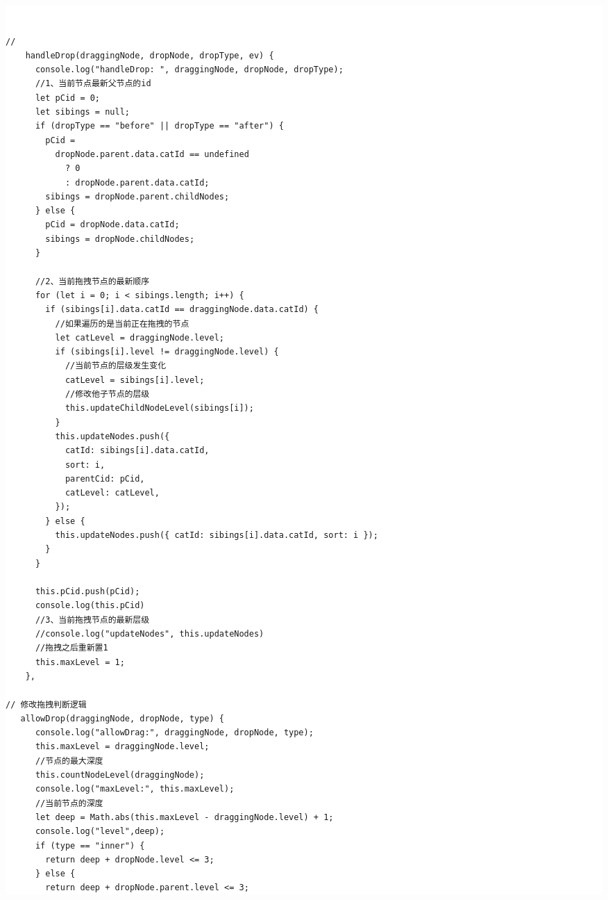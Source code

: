 ```
  
        
//
    handleDrop(draggingNode, dropNode, dropType, ev) {
      console.log("handleDrop: ", draggingNode, dropNode, dropType);
      //1、当前节点最新父节点的id
      let pCid = 0;
      let sibings = null;
      if (dropType == "before" || dropType == "after") {
        pCid =
          dropNode.parent.data.catId == undefined
            ? 0
            : dropNode.parent.data.catId;
        sibings = dropNode.parent.childNodes;
      } else {
        pCid = dropNode.data.catId;
        sibings = dropNode.childNodes;
      }

      //2、当前拖拽节点的最新顺序
      for (let i = 0; i < sibings.length; i++) {
        if (sibings[i].data.catId == draggingNode.data.catId) {
          //如果遍历的是当前正在拖拽的节点
          let catLevel = draggingNode.level;
          if (sibings[i].level != draggingNode.level) {
            //当前节点的层级发生变化
            catLevel = sibings[i].level;
            //修改他子节点的层级
            this.updateChildNodeLevel(sibings[i]);
          }
          this.updateNodes.push({
            catId: sibings[i].data.catId,
            sort: i,
            parentCid: pCid,
            catLevel: catLevel,
          });
        } else {
          this.updateNodes.push({ catId: sibings[i].data.catId, sort: i });
        }
      }

      this.pCid.push(pCid);
      console.log(this.pCid)
      //3、当前拖拽节点的最新层级
      //console.log("updateNodes", this.updateNodes)
      //拖拽之后重新置1
      this.maxLevel = 1;
    },
        
// 修改拖拽判断逻辑
   allowDrop(draggingNode, dropNode, type) {
      console.log("allowDrag:", draggingNode, dropNode, type);
      this.maxLevel = draggingNode.level;
      //节点的最大深度
      this.countNodeLevel(draggingNode);
      console.log("maxLevel:", this.maxLevel);
      //当前节点的深度
      let deep = Math.abs(this.maxLevel - draggingNode.level) + 1;
      console.log("level",deep);
      if (type == "inner") {
        return deep + dropNode.level <= 3;
      } else {
        return deep + dropNode.parent.level <= 3;
```